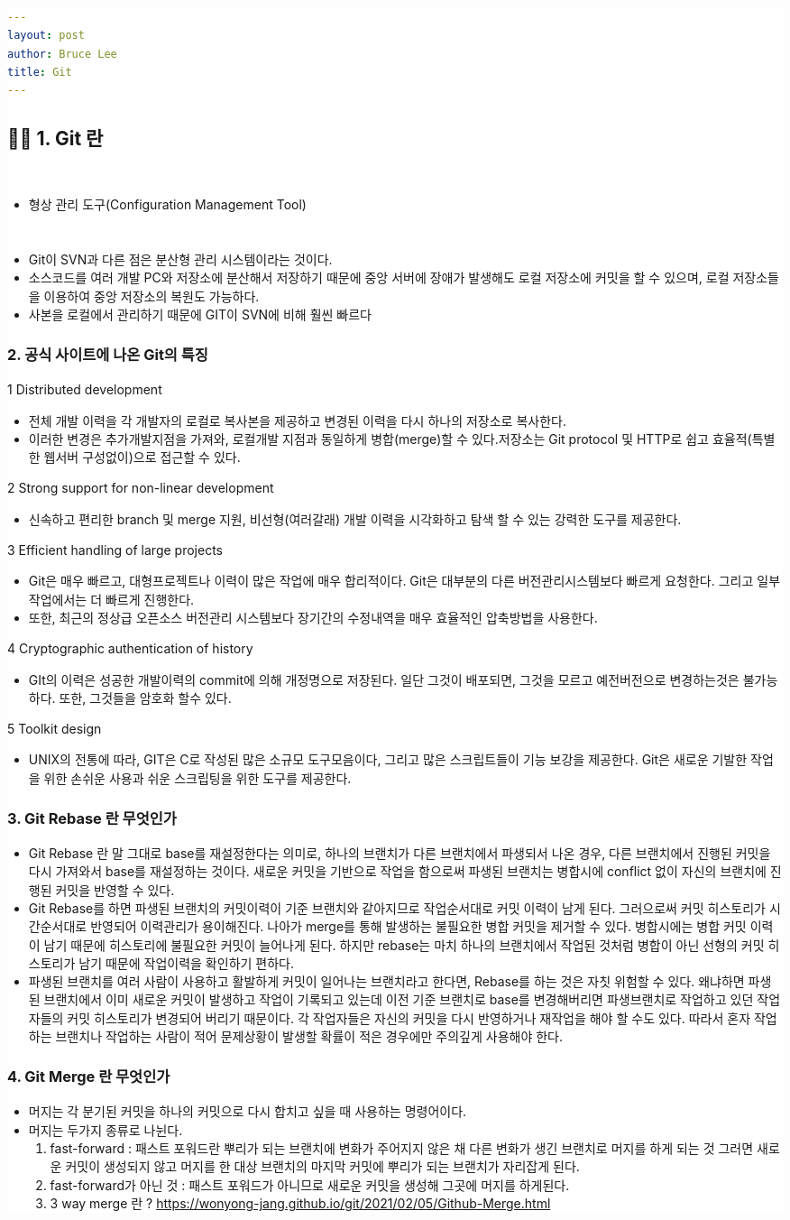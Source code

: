 ```yaml
---
layout: post
author: Bruce Lee
title: Git
---
```


## 👨‍🎓 1. Git 란<br/><br/>
- 형상 관리 도구(Configuration Management Tool)<br/>
  <br/><br/>
- Git이 SVN과 다른 점은 분산형 관리 시스템이라는 것이다.<br/>
- 소스코드를 여러 개발 PC와 저장소에 분산해서 저장하기 때문에 중앙 서버에 장애가 발생해도 로컬 저장소에 커밋을 할 수 있으며, 로컬 저장소들을 이용하여 중앙 저장소의 복원도 가능하다.<br/>
- 사본을 로컬에서 관리하기 때문에 GIT이 SVN에 비해 훨씬 빠르다

### 2. 공식 사이트에 나온 Git의 특징

1 Distributed development
- 전체 개발 이력을 각 개발자의 로컬로 복사본을 제공하고 변경된 이력을 다시 하나의 저장소로 복사한다.
- 이러한 변경은 추가개발지점을 가져와, 로컬개발 지점과 동일하게 병합(merge)할 수 있다.저장소는 Git protocol 및 HTTP로 쉽고 효율적(특별한 웹서버 구성없이)으로 접근할 수 있다.

2 Strong support for non-linear development
- 신속하고 편리한 branch 및 merge 지원, 비선형(여러갈래) 개발 이력을 시각화하고 탐색 할 수 있는 강력한 도구를 제공한다.

3 Efficient handling of large projects
- Git은 매우 빠르고, 대형프로젝트나 이력이 많은 작업에 매우 합리적이다. Git은 대부분의 다른 버전관리시스템보다 빠르게 요청한다. 그리고 일부 작업에서는 더 빠르게 진행한다.
- 또한, 최근의 정상급 오픈소스 버전관리 시스템보다 장기간의 수정내역을 매우 효율적인 압축방법을 사용한다.

4 Cryptographic authentication of history
- GIt의 이력은  성공한 개발이력의 commit에 의해 개정명으로 저장된다. 일단 그것이 배포되면, 그것을 모르고 예전버전으로 변경하는것은 불가능하다. 또한, 그것들을 암호화 할수 있다.

5 Toolkit design
- UNIX의 전통에 따라, GIT은 C로 작성된 많은 소규모 도구모음이다, 그리고 많은 스크립트들이 기능 보강을 제공한다. Git은 새로운 기발한 작업을 위한 손쉬운 사용과 쉬운 스크립팅을 위한 도구를 제공한다.

### 3. Git Rebase 란 무엇인가
- Git Rebase 란 말 그대로 base를 재설정한다는 의미로, 하나의 브랜치가 다른 브랜치에서 파생되서 나온 경우, 다른 브랜치에서 진행된 커밋을 다시 가져와서 base를 재설정하는 것이다. 새로운 커밋을 기반으로 작업을 함으로써 파생된 브랜치는 병합시에 conflict 없이 자신의 브랜치에 진행된 커밋을 반영할 수 있다. 
- Git Rebase를 하면 파생된 브랜치의 커밋이력이 기준 브랜치와 같아지므로 작업순서대로 커밋 이력이 남게 된다. 그러으로써 커밋 히스토리가 시간순서대로 반영되어 이력관리가 용이해진다. 나아가 merge를 통해 발생하는 불필요한 병합 커밋을 제거할 수 있다. 병합시에는 병합 커밋 이력이 남기 때문에 히스토리에 불필요한 커밋이 늘어나게 된다. 하지만 rebase는 마치 하나의 브랜치에서 작업된 것처럼 병합이 아닌 선형의 커밋 히스토리가 남기 때문에 작업이력을 확인하기 편하다.
- 파생된 브랜치를 여러 사람이 사용하고 활발하게 커밋이 일어나는 브랜치라고 한다면, Rebase를 하는 것은 자칫 위험할 수 있다. 왜냐하면 파생된 브랜치에서 이미 새로운 커밋이 발생하고 작업이 기록되고 있는데 이전 기준 브랜치로 base를 변경해버리면 파생브랜치로 작업하고 있던 작업자들의 커밋 히스토리가 변경되어 버리기 때문이다. 각 작업자들은 자신의 커밋을 다시 반영하거나 재작업을 해야 할 수도 있다. 따라서 혼자 작업하는 브랜치나 작업하는 사람이 적어 문제상황이 발생할 확률이 적은 경우에만 주의깊게 사용해야 한다.

### 4. Git Merge 란 무엇인가
- 머지는 각 분기된 커밋을 하나의 커밋으로 다시 합치고 싶을 때 사용하는 명령어이다.
- 머지는 두가지 종류로 나뉜다.
  1. fast-forward : 패스트 포워드란 뿌리가 되는 브랜치에 변화가 주어지지 않은 채 다른 변화가 생긴 브랜치로 머지를 하게 되는 것 그러면 새로운 커밋이 생성되지 않고 머지를 한 대상 브랜치의 마지막 커밋에 뿌리가 되는 브랜치가 자리잡게 된다.
  2. fast-forward가 아닌 것 : 패스트 포워드가 아니므로 새로운 커밋을 생성해 그곳에 머지를 하게된다.
  3. 3 way merge 란 ? https://wonyong-jang.github.io/git/2021/02/05/Github-Merge.html
